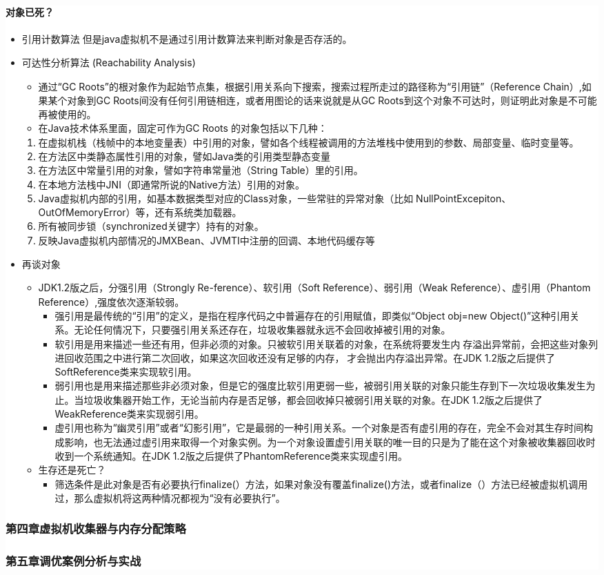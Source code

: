 #### 对象已死？

* 引用计数算法  但是java虚拟机不是通过引用计数算法来判断对象是否存活的。

* 可达性分析算法 (Reachability Analysis)

  * 通过“GC Roots”的根对象作为起始节点集，根据引用关系向下搜索，搜索过程所走过的路径称为“引用链”（Reference Chain）,如果某个对象到GC Roots间没有任何引用链相连，或者用图论的话来说就是从GC Roots到这个对象不可达时，则证明此对象是不可能再被使用的。
  * 在Java技术体系里面，固定可作为GC Roots 的对象包括以下几种：

  1. 在虚拟机栈（栈帧中的本地变量表）中引用的对象，譬如各个线程被调用的方法堆栈中使用到的参数、局部变量、临时变量等。
  2. 在方法区中类静态属性引用的对象，譬如Java类的引用类型静态变量
  3. 在方法区中常量引用的对象，譬如字符串常量池（String Table）里的引用。
  4. 在本地方法栈中JNI（即通常所说的Native方法）引用的对象。
  5. Java虚拟机内部的引用，如基本数据类型对应的Class对象，一些常驻的异常对象（比如 NullPointExcepiton、OutOfMemoryError）等，还有系统类加载器。
  6. 所有被同步锁（synchronized关键字）持有的对象。
  7. 反映Java虚拟机内部情况的JMXBean、JVMTI中注册的回调、本地代码缓存等

* 再谈对象

  * JDK1.2版之后，分强引用（Strongly Re-ference）、软引用（Soft Reference）、弱引用（Weak Reference）、虚引用（Phantom Reference）,强度依次逐渐较弱。
    * 强引用是最传统的“引用”的定义，是指在程序代码之中普遍存在的引用赋值，即类似“Object
      obj=new Object()”这种引用关系。无论任何情况下，只要强引用关系还存在，垃圾收集器就永远不会回收掉被引用的对象。
    * 软引用是用来描述一些还有用，但非必须的对象。只被软引用关联着的对象，在系统将要发生内
      存溢出异常前，会把这些对象列进回收范围之中进行第二次回收，如果这次回收还没有足够的内存，
      才会抛出内存溢出异常。在JDK 1.2版之后提供了SoftReference类来实现软引用。
    * 弱引用也是用来描述那些非必须对象，但是它的强度比软引用更弱一些，被弱引用关联的对象只能生存到下一次垃圾收集发生为止。当垃圾收集器开始工作，无论当前内存是否足够，都会回收掉只被弱引用关联的对象。在JDK 1.2版之后提供了WeakReference类来实现弱引用。
    * 虚引用也称为“幽灵引用”或者“幻影引用”，它是最弱的一种引用关系。一个对象是否有虚引用的存在，完全不会对其生存时间构成影响，也无法通过虚引用来取得一个对象实例。为一个对象设置虚引用关联的唯一目的只是为了能在这个对象被收集器回收时收到一个系统通知。在JDK 1.2版之后提供了PhantomReference类来实现虚引用。
  * 生存还是死亡？
    * 筛选条件是此对象是否有必要执行finalize(）方法，如果对象没有覆盖finalize()方法，或者finalize（）方法已经被虚拟机调用过，那么虚拟机将这两种情况都视为“没有必要执行”。



### 第四章虚拟机收集器与内存分配策略

### 第五章调优案例分析与实战









### 















